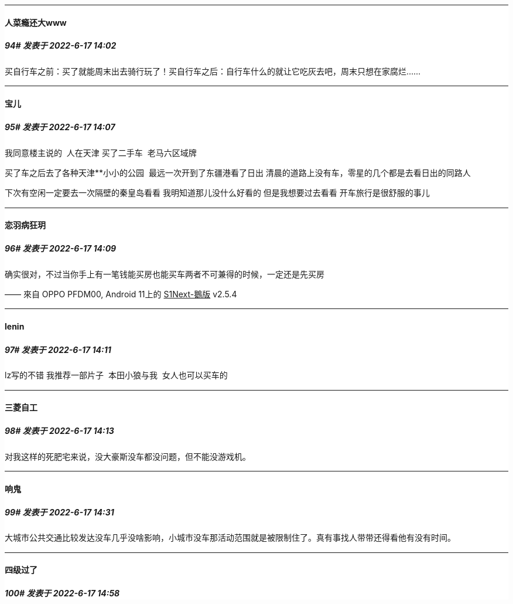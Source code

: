 *****

####  人菜瘾还大www  
##### 94#       发表于 2022-6-17 14:02

买自行车之前：买了就能周末出去骑行玩了！买自行车之后：自行车什么的就让它吃灰去吧，周末只想在家腐烂……



*****

####  宝儿  
##### 95#       发表于 2022-6-17 14:07

我同意楼主说的  人在天津 买了二手车  老马六区域牌  

买了车之后去了各种天津**小小的公园  最远一次开到了东疆港看了日出 清晨的道路上没有车，零星的几个都是去看日出的同路人

下次有空闲一定要去一次隔壁的秦皇岛看看 我明知道那儿没什么好看的 但是我想要过去看看 开车旅行是很舒服的事儿  

*****

####  恋羽病狂玥  
##### 96#       发表于 2022-6-17 14:09

确实很对，不过当你手上有一笔钱能买房也能买车两者不可兼得的时候，一定还是先买房

—— 來自 OPPO PFDM00, Android 11上的 [S1Next-鵝版](https://github.com/ykrank/S1-Next/releases) v2.5.4

*****

####  lenin  
##### 97#       发表于 2022-6-17 14:11

lz写的不错 我推荐一部片子  本田小狼与我  女人也可以买车的



*****

####  三菱自工  
##### 98#       发表于 2022-6-17 14:13

对我这样的死肥宅来说，没大豪斯没车都没问题，但不能没游戏机。



*****

####  响鬼  
##### 99#       发表于 2022-6-17 14:31

大城市公共交通比较发达没车几乎没啥影响，小城市没车那活动范围就是被限制住了。真有事找人带带还得看他有没有时间。



*****

####  四级过了  
##### 100#       发表于 2022-6-17 14:58
